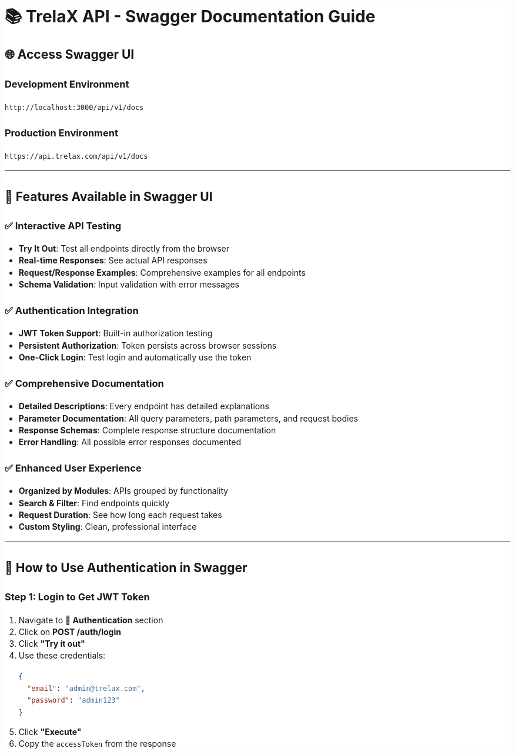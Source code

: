 # 📚 TrelaX API - Swagger Documentation Guide

## 🌐 Access Swagger UI

### Development Environment
```
http://localhost:3000/api/v1/docs
```

### Production Environment
```
https://api.trelax.com/api/v1/docs
```

---

## 🎯 Features Available in Swagger UI

### ✅ **Interactive API Testing**
- **Try It Out**: Test all endpoints directly from the browser
- **Real-time Responses**: See actual API responses
- **Request/Response Examples**: Comprehensive examples for all endpoints
- **Schema Validation**: Input validation with error messages

### ✅ **Authentication Integration**
- **JWT Token Support**: Built-in authorization testing
- **Persistent Authorization**: Token persists across browser sessions
- **One-Click Login**: Test login and automatically use the token

### ✅ **Comprehensive Documentation**
- **Detailed Descriptions**: Every endpoint has detailed explanations
- **Parameter Documentation**: All query parameters, path parameters, and request bodies
- **Response Schemas**: Complete response structure documentation
- **Error Handling**: All possible error responses documented

### ✅ **Enhanced User Experience**
- **Organized by Modules**: APIs grouped by functionality
- **Search & Filter**: Find endpoints quickly
- **Request Duration**: See how long each request takes
- **Custom Styling**: Clean, professional interface

---

## 🔐 How to Use Authentication in Swagger

### Step 1: Login to Get JWT Token
1. Navigate to **🔐 Authentication** section
2. Click on **POST /auth/login**
3. Click **"Try it out"**
4. Use these credentials:
   ```json
   {
     "email": "admin@trelax.com",
     "password": "admin123"
   }
   ```
5. Click **"Execute"**
6. Copy the `accessToken` from the response
